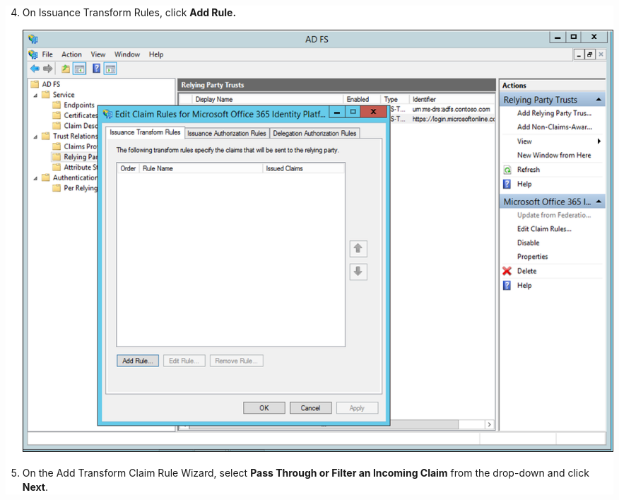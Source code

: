 4. On Issuance Transform Rules, click **Add Rule.**

   ![Edit transform rules in the ADFS console](./media/howto-mfaserver-adfs-2012/trustedip2.png)

5. On the Add Transform Claim Rule Wizard, select **Pass Through or Filter an Incoming Claim** from the drop-down and click **Next**.
